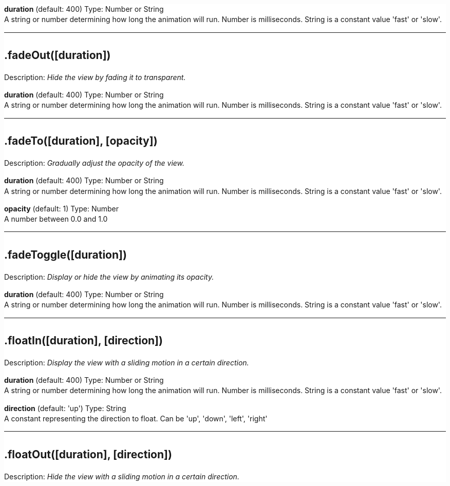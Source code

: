 **duration** (default: 400)
Type: Number or String <br/>
A string or number determining how long the animation will run. Number is milliseconds. String is a constant value 'fast' or 'slow'.

----
## .fadeOut([duration])
Description: *Hide the view by fading it to transparent.*

**duration** (default: 400)
Type: Number or String <br/>
A string or number determining how long the animation will run. Number is milliseconds. String is a constant value 'fast' or 'slow'.


----
## .fadeTo([duration], [opacity])
Description: *Gradually adjust the opacity of the view.*

**duration** (default: 400)
Type: Number or String <br/>
A string or number determining how long the animation will run. Number is milliseconds. String is a constant value 'fast' or 'slow'.

**opacity** (default: 1)
Type: Number <br/>
A number between 0.0 and 1.0

----
## .fadeToggle([duration])
Description: *Display or hide the view by animating its opacity.*

**duration** (default: 400)
Type: Number or String <br/>
A string or number determining how long the animation will run. Number is milliseconds. String is a constant value 'fast' or 'slow'.

----
## .floatIn([duration], [direction])
Description: *Display the view with a sliding motion in a certain direction.*

**duration** (default: 400)
Type: Number or String <br/>
A string or number determining how long the animation will run. Number is milliseconds. String is a constant value 'fast' or 'slow'.

**direction** (default: 'up')
Type: String <br/>
A constant representing the direction to float. Can be 'up', 'down', 'left', 'right'

----
## .floatOut([duration], [direction])
Description: *Hide the view with a sliding motion in a certain direction.*
